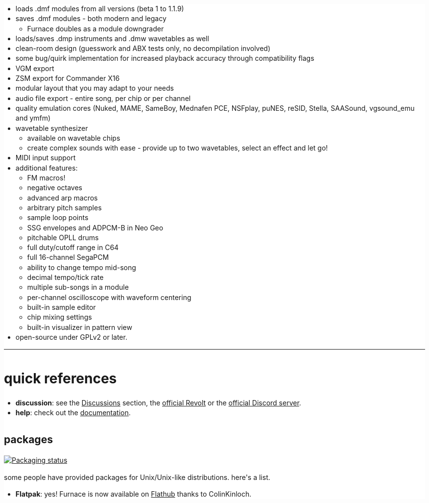   - loads .dmf modules from all versions (beta 1 to 1.1.9)
  - saves .dmf modules - both modern and legacy
    - Furnace doubles as a module downgrader
  - loads/saves .dmp instruments and .dmw wavetables as well
  - clean-room design (guesswork and ABX tests only, no decompilation involved)
  - some bug/quirk implementation for increased playback accuracy through compatibility flags
- VGM export
- ZSM export for Commander X16
- modular layout that you may adapt to your needs
- audio file export - entire song, per chip or per channel
- quality emulation cores (Nuked, MAME, SameBoy, Mednafen PCE, NSFplay, puNES, reSID, Stella, SAASound, vgsound_emu and ymfm)
- wavetable synthesizer
  - available on wavetable chips
  - create complex sounds with ease - provide up to two wavetables, select an effect and let go!
- MIDI input support
- additional features:
  - FM macros!
  - negative octaves
  - advanced arp macros
  - arbitrary pitch samples
  - sample loop points
  - SSG envelopes and ADPCM-B in Neo Geo
  - pitchable OPLL drums
  - full duty/cutoff range in C64
  - full 16-channel SegaPCM
  - ability to change tempo mid-song
  - decimal tempo/tick rate
  - multiple sub-songs in a module
  - per-channel oscilloscope with waveform centering
  - built-in sample editor
  - chip mixing settings
  - built-in visualizer in pattern view
- open-source under GPLv2 or later.

---
# quick references

- **discussion**: see the [Discussions](https://github.com/tildearrow/furnace/discussions) section, the [official Revolt](https://rvlt.gg/GRPS6tmc) or the [official Discord server](https://discord.gg/EfrwT2wq7z).
- **help**: check out the [documentation](doc/README.md).

## packages

[![Packaging status](https://repology.org/badge/vertical-allrepos/furnace.svg)](https://repology.org/project/furnace/versions)

some people have provided packages for Unix/Unix-like distributions. here's a list.

- **Flatpak**: yes! Furnace is now available on [Flathub](https://flathub.org/apps/org.tildearrow.furnace) thanks to ColinKinloch.

